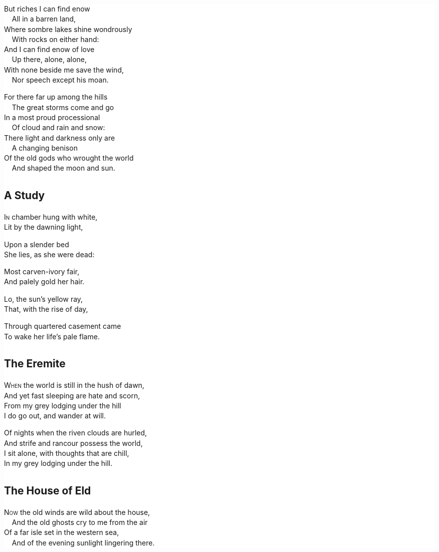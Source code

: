 But riches I can find enow\
    All in a barren land,\
Where sombre lakes shine wondrously\
    With rocks on either hand:\
And I can find enow of love\
    Up there, alone, alone,\
With none beside me save the wind,\
    Nor speech except his moan.

For there far up among the hills\
    The great storms come and go\
In a most proud processional\
    Of cloud and rain and snow:\
There light and darkness only are\
    A changing benison\
Of the old gods who wrought the world\
    And shaped the moon and sun.



## A Study

<span style="font-variant:small-caps;">In</span> chamber hung with white,\
Lit by the dawning light,

Upon a slender bed\
She lies, as she were dead:

Most carven-ivory fair,\
And palely gold her hair.

Lo, the sun’s yellow ray,\
That, with the rise of day,

Through quartered casement came\
To wake her life’s pale flame.



## The Eremite

<span style="font-variant:small-caps;">When</span> the world is still in the hush of dawn,\
And yet fast sleeping are hate and scorn,\
From my grey lodging under the hill\
I do go out, and wander at will.

Of nights when the riven clouds are hurled,\
And strife and rancour possess the world,\
I sit alone, with thoughts that are chill,\
In my grey lodging under the hill.



## The House of Eld

<span style="font-variant:small-caps;">Now</span> the old winds are wild about the house,\
    And the old ghosts cry to me from the air\
Of a far isle set in the western sea,\
    And of the evening sunlight lingering there.
